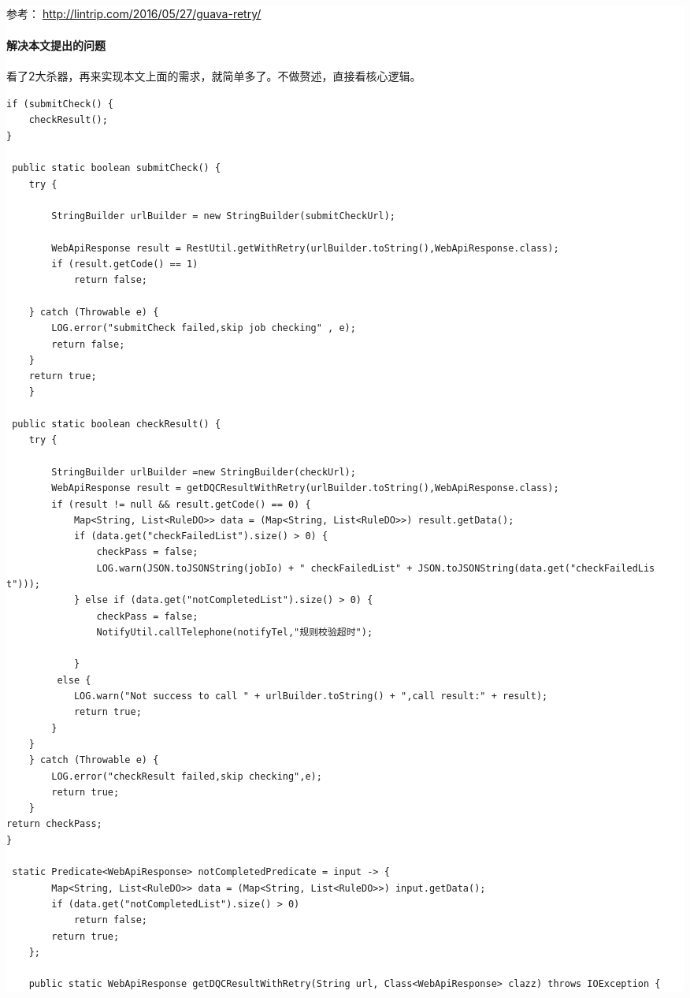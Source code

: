 参考：
http://lintrip.com/2016/05/27/guava-retry/

#### 解决本文提出的问题
看了2大杀器，再来实现本文上面的需求，就简单多了。不做赘述，直接看核心逻辑。

```
if (submitCheck() {
    checkResult();
}

 public static boolean submitCheck() {
    try {
        
        StringBuilder urlBuilder = new StringBuilder(submitCheckUrl);
        
        WebApiResponse result = RestUtil.getWithRetry(urlBuilder.toString(),WebApiResponse.class);
        if (result.getCode() == 1)
            return false;

    } catch (Throwable e) {
        LOG.error("submitCheck failed,skip job checking" , e);
        return false;
    }
    return true;
    }
    
 public static boolean checkResult() {
    try {

        StringBuilder urlBuilder =new StringBuilder(checkUrl);
        WebApiResponse result = getDQCResultWithRetry(urlBuilder.toString(),WebApiResponse.class);
        if (result != null && result.getCode() == 0) {
            Map<String, List<RuleDO>> data = (Map<String, List<RuleDO>>) result.getData();
            if (data.get("checkFailedList").size() > 0) {
                checkPass = false;
                LOG.warn(JSON.toJSONString(jobIo) + " checkFailedList" + JSON.toJSONString(data.get("checkFailedList")));
            } else if (data.get("notCompletedList").size() > 0) {
                checkPass = false;
                NotifyUtil.callTelephone(notifyTel,"规则校验超时");

            }
         else {
            LOG.warn("Not success to call " + urlBuilder.toString() + ",call result:" + result);
            return true;
        }
    }
    } catch (Throwable e) {
        LOG.error("checkResult failed,skip checking",e);
        return true;
    }
return checkPass;
}

 static Predicate<WebApiResponse> notCompletedPredicate = input -> {
        Map<String, List<RuleDO>> data = (Map<String, List<RuleDO>>) input.getData();
        if (data.get("notCompletedList").size() > 0)
            return false;
        return true;
    };

    public static WebApiResponse getDQCResultWithRetry(String url, Class<WebApiResponse> clazz) throws IOException {
```